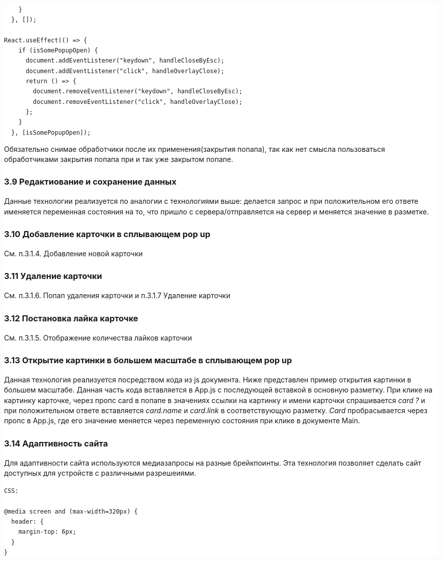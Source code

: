 ```
    }
  }, []);

React.useEffect(() => {
    if (isSomePopupOpen) {
      document.addEventListener("keydown", handleCloseByEsc);
      document.addEventListener("click", handleOverlayClose);
      return () => {
        document.removeEventListener("keydown", handleCloseByEsc);
        document.removeEventListener("click", handleOverlayClose);
      };
    }
  }, [isSomePopupOpen]);

```

Обязательно снимае обработчики после их применения(закрытия попапа), так как нет смысла пользоваться обработчиками закрытия попапа при и так уже закрытом попапе.

### 3.9 Редактиование и сохранение данных

Данные технологии реализуется по аналогии с технологиями выше: делается запрос и при положительном его ответе именяется переменная состояния на то, что пришло с сервера/отправляется на сервер и меняется значение в разметке.

### 3.10 Добавление карточки в сплывающем pop up

См. п.3.1.4. Добавление новой карточки

### 3.11 Удаление карточки

См. п.3.1.6. Попап удаления карточки и п.3.1.7 Удаление карточки

### 3.12 Постановка лайка карточке

См. п.3.1.5. Отображение количества лайков карточки

### 3.13 Открытие картинки в большем масштабе в сплывающем pop up

Данная технология реализуется посредством кода из js документа. Ниже представлен пример открытия картинки в большем масштабе. Данная часть кода вставляется в App.js с последующей вставкой в основную разметку. При клике на картинку карточке, через пропс card в попапе в значениях ссылки на картинку и имени карточки спрашивается _card ?_ и при положительном ответе вставляется _card.name_ и _card.link_ в соответствующую разметку. _Card_ пробрасывается через пропс в App.js, где его значение меняется через переменную состояния при клике в документе Main.

### 3.14 Адаптивность сайта

Для адаптивности сайта используются медиазапросы на разные брейкпоинты. Эта технология позволяет сделать сайт доступных для устройств с различными разрешеиями.

```
CSS:

@media screen and (max-width=320px) {
  header: {
    margin-top: 6px;
  }
}
```
